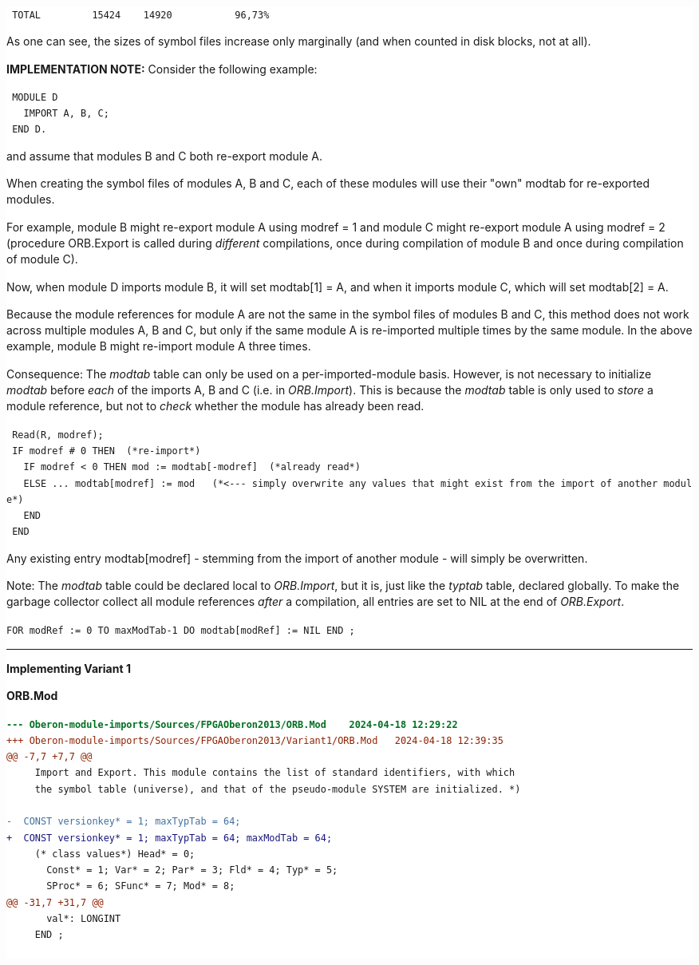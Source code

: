      TOTAL         15424	14920			96,73%

As one can see, the sizes of symbol files increase only marginally (and when counted in disk blocks, not at all).

**IMPLEMENTATION NOTE:** Consider the following example:

     MODULE D
       IMPORT A, B, C;
     END D.

and assume that modules B and C both re-export module A.

When creating the symbol files of modules A, B and C, each of these modules will use their "own" modtab for re-exported modules.

For example, module B might re-export module A using modref = 1 and module C might re-export module A using modref = 2 (procedure ORB.Export is called during *different* compilations, once during compilation of module B and once during compilation of module C).

Now, when module D imports module B, it will set modtab[1] = A, and when it imports module C, which will set modtab[2] = A.

Because the module references for module A are not the same in the symbol files of modules B and C, this method does not work across multiple modules A, B and C, but only if the same module A is re-imported multiple times by the same module. In the above example, module B might re-import module A three times.

Consequence: The *modtab* table can only be used on a per-imported-module basis. However, is not necessary to initialize *modtab* before *each* of the imports A, B and C (i.e. in *ORB.Import*). This is because the *modtab* table is only used to *store* a module reference, but not to *check* whether the module has already been read.

     Read(R, modref);
     IF modref # 0 THEN  (*re-import*)
       IF modref < 0 THEN mod := modtab[-modref]  (*already read*)
       ELSE ... modtab[modref] := mod   (*<--- simply overwrite any values that might exist from the import of another module*)
       END
     END

Any existing entry modtab[modref] - stemming from the import of another module - will simply be overwritten.

Note: The *modtab* table could be declared local to *ORB.Import*, but it is, just like the *typtab* table, declared globally. To make the garbage collector collect all module references *after* a compilation, all entries are set to NIL at the end of *ORB.Export*.

    FOR modRef := 0 TO maxModTab-1 DO modtab[modRef] := NIL END ;

-------------------------------------------------------------------------------------
**Implementing Variant 1**

**ORB.Mod**

```diff
--- Oberon-module-imports/Sources/FPGAOberon2013/ORB.Mod	2024-04-18 12:29:22
+++ Oberon-module-imports/Sources/FPGAOberon2013/Variant1/ORB.Mod	2024-04-18 12:39:35
@@ -7,7 +7,7 @@
     Import and Export. This module contains the list of standard identifiers, with which
     the symbol table (universe), and that of the pseudo-module SYSTEM are initialized. *)
 
-  CONST versionkey* = 1; maxTypTab = 64;
+  CONST versionkey* = 1; maxTypTab = 64; maxModTab = 64;
     (* class values*) Head* = 0;
       Const* = 1; Var* = 2; Par* = 3; Fld* = 4; Typ* = 5;
       SProc* = 6; SFunc* = 7; Mod* = 8;
@@ -31,7 +31,7 @@
       val*: LONGINT
     END ;
 
```